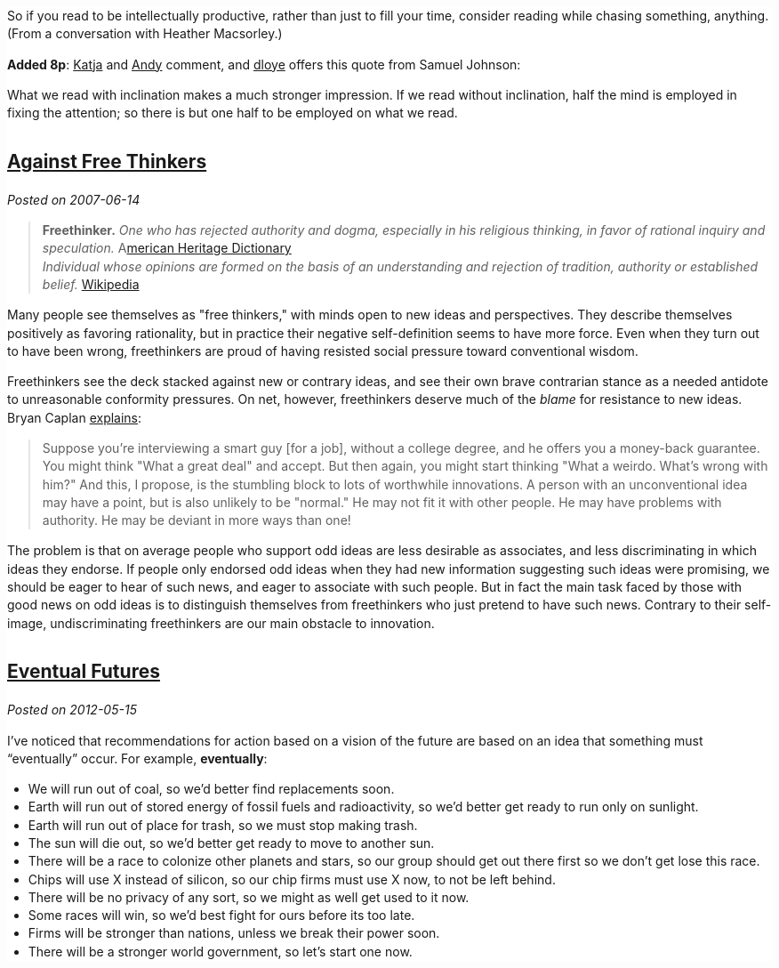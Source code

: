 So if you read to be intellectually productive, rather than just to fill your time, consider reading while chasing something, anything.  (From a conversation with Heather Macsorley.)

<strong>Added 8p</strong>: <a href="http://meteuphoric.wordpress.com/2010/05/29/thinking-better-chase/">Katja</a> and <a href="http://andymckenzie.blogspot.com/2010/05/in-defense-of-searching.html">Andy</a> comment, and <a href="http://www.dloye.com/myblog/wordpress/?p=770">dloye</a> offers this quote from Samuel Johnson:

What we read with inclination makes a much stronger impression. If we read without inclination, half the mind is employed in fixing the attention; so there is but one half to be employed on what we read.

## [Against Free Thinkers](#table-of-contents)
_Posted on 2007-06-14_

> <strong>Freethinker.</strong> <em>One who has rejected authority and dogma, especially in his religious thinking, in favor of rational inquiry and speculation.</em>  A<a href="http://www.bartleby.com/61/25/F0312500.html">merican Heritage Dictionary </a>  <em><br/></em>
> <em>Individual whose opinions are formed on the basis of an understanding and rejection of tradition, authority or established belief.</em>  <a href="http://en.wikipedia.org/wiki/Freethinker ">Wikipedia</a>

 Many people see themselves as "free thinkers," with minds open to new ideas and perspectives.  They describe themselves positively as favoring rationality, but in practice their negative self-definition seems to have more force.  Even when they turn out to have been wrong, freethinkers are proud of having resisted social pressure toward conventional wisdom.  

 Freethinkers see the deck stacked against new or contrary ideas, and see their own brave contrarian stance as a needed antidote to unreasonable conformity pressures.  On net, however, freethinkers deserve much of the <em>blame </em>for resistance to new ideas.  Bryan Caplan <a href="http://econlog.econlib.org/archives/2005/03/why_be_normal.html">explains</a>: 

> Suppose you’re interviewing a smart guy [for a job], without a college degree, and he offers you a money-back guarantee. You might think "What a great deal" and accept.  But then again, you might start thinking "What a weirdo. What’s wrong with him?"  And this, I propose, is the stumbling block to lots of worthwhile innovations. A person with an unconventional idea may have a point, but is also unlikely to be "normal." He may not fit it with other people. He may have problems with authority. He may be deviant in more ways than one!  

The problem is that on average people who support odd ideas are less desirable as associates, and less discriminating in which ideas they endorse.  If people only endorsed odd ideas when they had new information suggesting such ideas were promising, we should be eager to hear of such news, and eager to associate with such people.  But in fact the main task faced by those with good news on odd ideas is to distinguish themselves from freethinkers who just pretend to have such news.  Contrary to their self-image, undiscriminating freethinkers are our main obstacle to innovation.

## [Eventual Futures](#table-of-contents)
_Posted on 2012-05-15_

I’ve noticed that recommendations for action based on a vision of the future are based on an idea that something must “eventually” occur.  For example, <strong>eventually</strong>:

<ul>
<li>We will run out of coal, so we’d better find replacements soon.</li>
<li>Earth will run out of stored energy of fossil fuels and radioactivity, so we’d better get ready to run only on sunlight.</li>
<li>Earth will run out of place for trash, so we must stop making trash.</li>
<li>The sun will die out, so we’d better get ready to move to another sun.</li>
<li>There will be a race to colonize other planets and stars, so our group should get out there first so we don’t get lose this race.</li>
<li>Chips will use X instead of silicon, so our chip firms must use X now, to not be left behind.</li>
<li>There will be no privacy of any sort, so we might as well get used to it now.</li>
<li>Some races will win, so we’d best fight for ours before its too late.</li>
<li>Firms will be stronger than nations, unless we break their power soon.</li>
<li>There will be a stronger world government, so let’s start one now.</li>
